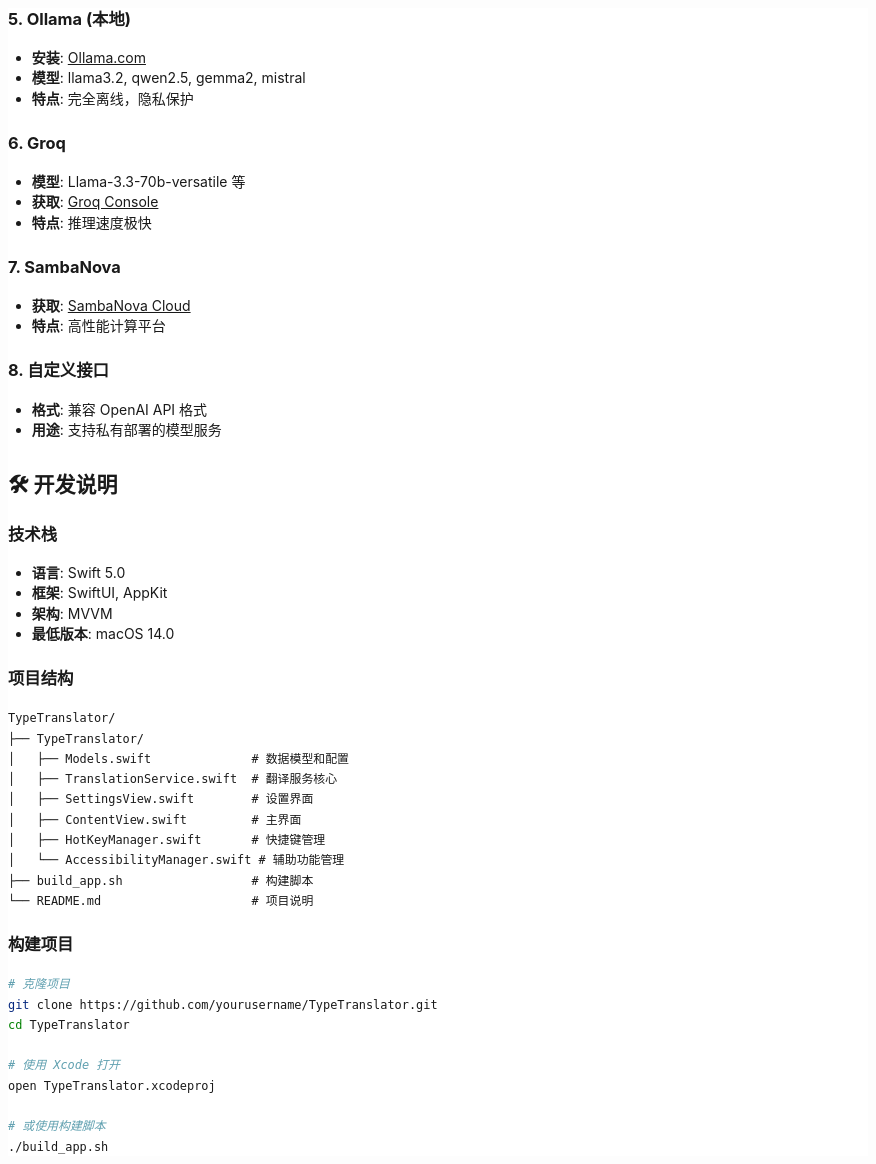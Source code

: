### 5. Ollama (本地)
- **安装**: [Ollama.com](https://ollama.com)
- **模型**: llama3.2, qwen2.5, gemma2, mistral
- **特点**: 完全离线，隐私保护

### 6. Groq
- **模型**: Llama-3.3-70b-versatile 等
- **获取**: [Groq Console](https://console.groq.com)
- **特点**: 推理速度极快

### 7. SambaNova
- **获取**: [SambaNova Cloud](https://cloud.sambanova.ai)
- **特点**: 高性能计算平台

### 8. 自定义接口
- **格式**: 兼容 OpenAI API 格式
- **用途**: 支持私有部署的模型服务

## 🛠️ 开发说明

### 技术栈
- **语言**: Swift 5.0
- **框架**: SwiftUI, AppKit
- **架构**: MVVM
- **最低版本**: macOS 14.0

### 项目结构
```
TypeTranslator/
├── TypeTranslator/
│   ├── Models.swift              # 数据模型和配置
│   ├── TranslationService.swift  # 翻译服务核心
│   ├── SettingsView.swift        # 设置界面
│   ├── ContentView.swift         # 主界面
│   ├── HotKeyManager.swift       # 快捷键管理
│   └── AccessibilityManager.swift # 辅助功能管理
├── build_app.sh                  # 构建脚本
└── README.md                     # 项目说明
```

### 构建项目
```bash
# 克隆项目
git clone https://github.com/yourusername/TypeTranslator.git
cd TypeTranslator

# 使用 Xcode 打开
open TypeTranslator.xcodeproj

# 或使用构建脚本
./build_app.sh
```
